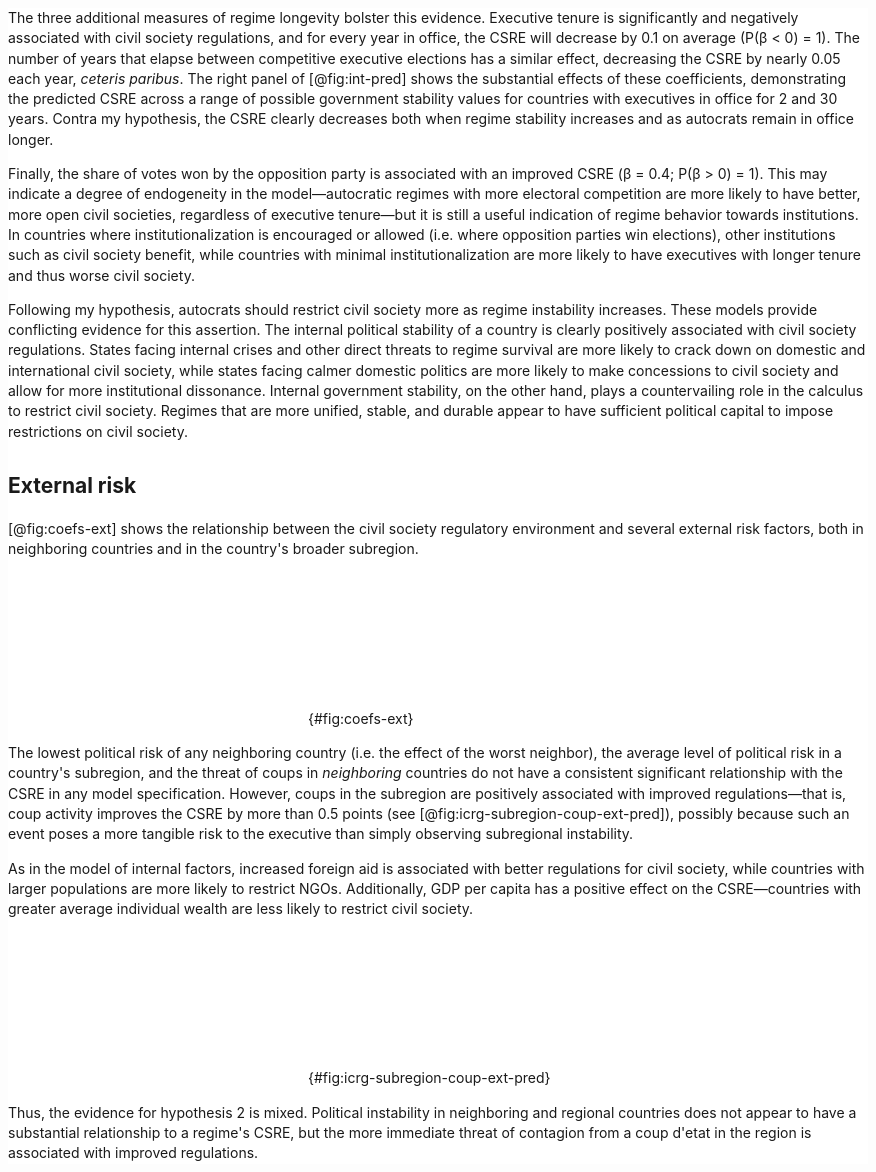 The three additional measures of regime longevity bolster this evidence. Executive tenure is significantly and negatively associated with civil society regulations, and for every year in office, the CSRE will decrease by 0.1 on average (P(β \< 0) = 1). The number of years that elapse between competitive executive elections has a similar effect, decreasing the CSRE by nearly 0.05 each year, *ceteris paribus*. The right panel of [@fig:int-pred] shows the substantial effects of these coefficients, demonstrating the predicted CSRE across a range of possible government stability values for countries with executives in office for 2 and 30 years. Contra my hypothesis, the CSRE clearly decreases both when regime stability increases and as autocrats remain in office longer.

Finally, the share of votes won by the opposition party is associated with an improved CSRE (β = 0.4; P(β \> 0) = 1). This may indicate a degree of endogeneity in the model—autocratic regimes with more electoral competition are more likely to have better, more open civil societies, regardless of executive tenure—but it is still a useful indication of regime behavior towards institutions. In countries where institutionalization is encouraged or allowed (i.e. where opposition parties win elections), other institutions such as civil society benefit, while countries with minimal institutionalization are more likely to have executives with longer tenure and thus worse civil society.

Following my hypothesis, autocrats should restrict civil society more as regime instability increases. These models provide conflicting evidence for this assertion. The internal political stability of a country is clearly positively associated with civil society regulations. States facing internal crises and other direct threats to regime survival are more likely to crack down on domestic and international civil society, while states facing calmer domestic politics are more likely to make concessions to civil society and allow for more institutional dissonance. Internal government stability, on the other hand, plays a countervailing role in the calculus to restrict civil society. Regimes that are more unified, stable, and durable appear to have sufficient political capital to impose restrictions on civil society. 

## External risk

[@fig:coefs-ext] shows the relationship between the civil society regulatory environment and several external risk factors, both in neighboring countries and in the country's broader subregion. 

![External determinants of the civil society regulatory environment](../../Output/figures/1-coefs-ext.pdf){#fig:coefs-ext}

The lowest political risk of any neighboring country (i.e. the effect of the worst neighbor), the average level of political risk in a country's subregion, and the threat of coups in *neighboring* countries do not have a consistent significant relationship with the CSRE in any model specification. However, coups in the subregion are positively associated with improved regulations—that is, coup activity improves the CSRE by more than 0.5 points (see [@fig:icrg-subregion-coup-ext-pred]), possibly because such an event poses a more tangible risk to the executive than simply observing subregional instability.

As in the model of internal factors, increased foreign aid is associated with better regulations for civil society, while countries with larger populations are more likely to restrict NGOs. Additionally, GDP per capita has a positive effect on the CSRE—countries with greater average individual wealth are less likely to restrict civil society.

![Predicted CSRE across range of external political risk](../../Output/figures/1-icrg-subregion-coup-ext-pred.pdf){#fig:icrg-subregion-coup-ext-pred}

Thus, the evidence for hypothesis 2 is mixed. Political instability in neighboring and regional countries does not appear to have a substantial relationship to a regime's CSRE, but the more immediate threat of contagion from a coup d'etat in the region is associated with improved regulations.


[^1]:	"KAZAKHSTANI MFA 'DISAPPOINTED' WITH CERTIFICATION DECISION," State Department Cable 05ALMATY1938, [https://wikileaks.org/cable/2005/05/05ALMATY1938.html](https://wikileaks.org/cable/2005/05/05ALMATY1938.html)
[^2]:	See [http://almaty.gov.kz/page.php?page\_id=1780&lang=2&article\_id=8967](http://almaty.gov.kz/page.php?page_id=1780&lang=2&article_id=8967).
[^3]:	See [http://www.civicus.org/csi/](http://www.civicus.org/csi/)
[^4]:	See [http://ccss.jhu.edu/publications-findings?did=360](http://ccss.jhu.edu/publications-findings?did=360)
[^5]:	[http://www.humanrightsdata.com/](http://www.humanrightsdata.com/)
[^6]:	Specifically, "(1) the *structure* of civil society, (2) the *external environment* in which civil society exists and functions, (3) the *values* practiced and promoted by civil society, and (4) the *impact* of activities pursued by civil society actors."
[^7]:	Specifically, (1) the sector's *capacity*, size, and amount of effort, (2) the sector's resources for financial and strategic *sustainability*, and (3) the sector's social, economic, and political *impact*.
[^8]:	[http://www.worldvaluessurvey.org/](http://www.worldvaluessurvey.org/)
[^9]:	[http://www.arabbarometer.org/](http://www.arabbarometer.org/)
[^10]:	[http://www.afrobarometer.org/](http://www.afrobarometer.org/)
[^11]:	[http://www.asianbarometer.org/](http://www.asianbarometer.org/)
[^12]:	See the appendix for a full list of countries included.
[^13]:	Specifically, the political risk rating comprises 12 subcomponents: government stability (12 points), socioeconomic conditions (12), investment profile (12), internal conflict (12), external conflict (12), corruption (6), military in politics (6), religion in politics (6), law and order (6), ethnic tensions (6), democratic accountability (6), and bureaucracy quality (4).
[^14]:	My final internal political risk index includes the following components: government stability, socioeconomic conditions, investment profile, internal conflict, corruption, military in politics, religion in politics, law and order, ethnic tensions, and bureaucracy quality.
[^15]:	I used the `cshapes` package in R to calculate the minimum distance between country polygons and then used standardized transformations of those distances as weights to generate a weighted average of instability for each country [@WeidmannKuseGleditsch:2010; @WeidmannGleditsch:2010].
[^16]:	[https://dataverse.harvard.edu/dataset.xhtml?persistentId=doi:10.7910/DVN/28075](https://dataverse.harvard.edu/dataset.xhtml?persistentId=doi:10.7910/DVN/28075)
[^17]:	I use the machine-coded classification of events, or CAMEO codes, to identify protests, with *nonviolent protests* = general political dissent (CAMEO code 140), demonstrate or rally (141X), hunger strike (142X), strike or boycott (143X), and obstruct passage, block (144X), and *violent protests* = protest violently or riot (145X).
[^18]:	Specifically, I transform the raw count of each variable of interest using the following: $\frac{\mathbf{x} - \mu_x}{\sigma_x} + \left \lvert \min \left (\frac{\mathbf{x} - \mu_x}{\sigma_x} \right ) \right \rvert + 1$. I thank Shahryar Minhas for this idea.
[^19]:	I include all events categorized with CAMEO codes 11X, which includes accusations, disapprovals, criticisms, and denouncements. 
[^20]:	It is often tempting to interpret frequentist confidence intervals in a Bayesian manner. In one study, students and seasoned researchers alike failed to identify incorrect statements about the definition of confidence intervals, and roughly half of the participants confused confidence intervals with credible intervals [@HoekstraMoreyRouder:2014]. 
[^21]:	I use Stan [@stan] through R [@rstan; @r-project] to generate 4 MCMC chains with 2,000 iterations in each chain, 1,000 of which are used for warmup. All chains converge; I assess convergence with visual inspection, and diagnostic plots are included the dissertation appendix.
[^22]:	[http://www.washingtontimes.com/news/2007/sep/20/putinism/](http://www.washingtontimes.com/news/2007/sep/20/putinism/) and [http://www.theguardian.com/commentisfree/2016/jan/26/vladimir-putin-russia-oligarch-british-left-speak-out](http://www.theguardian.com/commentisfree/2016/jan/26/vladimir-putin-russia-oligarch-british-left-speak-out)
[^23]:	See [http://www.theguardian.com/world/2015/apr/26/harassed-and-shunned-the-russians-labelled-foreign-agents-by-kremlin](http://www.theguardian.com/world/2015/apr/26/harassed-and-shunned-the-russians-labelled-foreign-agents-by-kremlin)
[^24]:	[http://bellona.org/news/russian-human-rights-issues/russian-ngo-law/2015-10-foreign-agent-law-has-put-33-percent-of-russias-ngos-out-of-business](http://bellona.org/news/russian-human-rights-issues/russian-ngo-law/2015-10-foreign-agent-law-has-put-33-percent-of-russias-ngos-out-of-business)
[^25]:	[https://meduza.io/en/news/2015/07/08/soros-and-macarthur-foundations-among-12-ngos-in-patriotic-stop-list](https://meduza.io/en/news/2015/07/08/soros-and-macarthur-foundations-among-12-ngos-in-patriotic-stop-list)
[^26]:	[https://meduza.io/en/feature/2015/05/21/pure-pragmatism-nothing-personal](https://meduza.io/en/feature/2015/05/21/pure-pragmatism-nothing-personal)
[^27]:	[https://meduza.io/en/feature/2015/05/21/pure-pragmatism-nothing-personal](https://meduza.io/en/feature/2015/05/21/pure-pragmatism-nothing-personal)